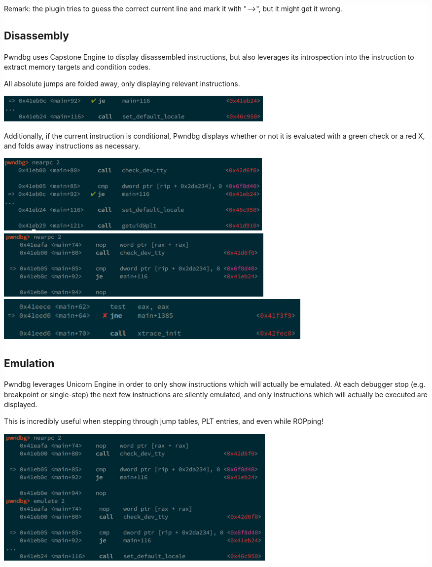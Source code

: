 Remark: the plugin tries to guess the correct current line and mark it with "-->", but it might
get it wrong.

## Disassembly

Pwndbg uses Capstone Engine to display disassembled instructions, but also leverages its introspection into the instruction to extract memory targets and condition codes.

All absolute jumps are folded away, only displaying relevant instructions.

![](caps/disasm_taken_folded.png)

Additionally, if the current instruction is conditional, Pwndbg displays whether or not it is evaluated with a green check or a red X, and folds away instructions as necessary.

![](caps/disasm_taken_after.png)
![](caps/disasm_taken_before.png)
![](caps/disasn_taken_false.png)

## Emulation

Pwndbg leverages Unicorn Engine in order to only show instructions which will actually be emulated.  At each debugger stop (e.g. breakpoint or single-step) the next few instructions are silently emulated, and only instructions which will actually be executed are displayed.

This is incredibly useful when stepping through jump tables, PLT entries, and even while ROPping!

![](caps/emulate_vs_disasm.png)